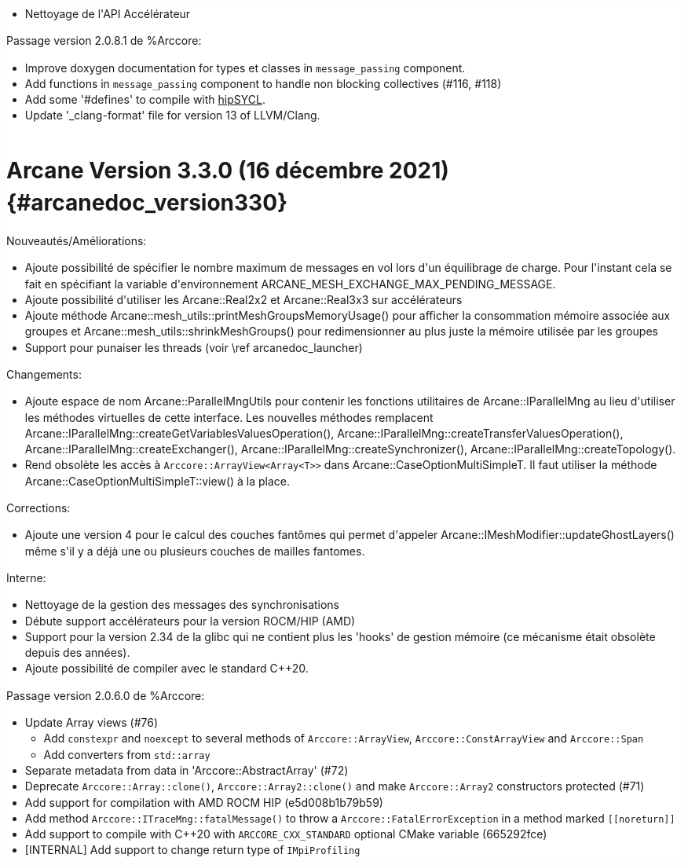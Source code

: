 - Nettoyage de l'API Accélérateur

Passage version 2.0.8.1 de %Arccore:

- Improve doxygen documentation for types et classes in `message_passing` component.
- Add functions in `message_passing` component to handle non blocking collectives (#116, #118)
- Add some '#defines'  to compile with [hipSYCL](https://github.com/illuhad/hipSYCL).
- Update '_clang-format' file for version 13 of LLVM/Clang.


Arcane Version 3.3.0 (16 décembre 2021) {#arcanedoc_version330}
======================================

Nouveautés/Améliorations:

- Ajoute possibilité de spécifier le nombre maximum de messages en vol
  lors d'un équilibrage de charge. Pour l'instant cela se fait en
  spécifiant la variable d'environnement
  ARCANE_MESH_EXCHANGE_MAX_PENDING_MESSAGE.
- Ajoute possibilité d'utiliser les Arcane::Real2x2 et Arcane::Real3x3 sur accélérateurs
- Ajoute méthode Arcane::mesh_utils::printMeshGroupsMemoryUsage() pour
  afficher la consommation mémoire associée aux groupes et
  Arcane::mesh_utils::shrinkMeshGroups() pour redimensionner au plus
  juste la mémoire utilisée par les groupes
- Support pour punaiser les threads (voir \ref arcanedoc_launcher)

Changements:

- Ajoute espace de nom Arcane::ParallelMngUtils pour contenir les fonctions
  utilitaires de Arcane::IParallelMng au lieu d'utiliser les méthodes
  virtuelles de cette interface. Les nouvelles méthodes remplacent
  Arcane::IParallelMng::createGetVariablesValuesOperation(),
  Arcane::IParallelMng::createTransferValuesOperation(),
  Arcane::IParallelMng::createExchanger(),
  Arcane::IParallelMng::createSynchronizer(),
  Arcane::IParallelMng::createTopology().
- Rend obsolète les accès à `Arccore::ArrayView<Array<T>>` dans
  Arcane::CaseOptionMultiSimpleT. Il faut utiliser la méthode
  Arcane::CaseOptionMultiSimpleT::view() à la place.

Corrections:

- Ajoute une version 4 pour le calcul des couches fantômes qui permet
  d'appeler Arcane::IMeshModifier::updateGhostLayers() même s'il y a
  déjà une ou plusieurs couches de mailles fantomes.

Interne:

- Nettoyage de la gestion des messages des synchronisations
- Débute support accélérateurs pour la version ROCM/HIP (AMD)
- Support pour la version 2.34 de la glibc qui ne contient plus les
  'hooks' de gestion mémoire (ce mécanisme était obsolète depuis des
  années).
- Ajoute possibilité de compiler avec le standard C++20.

Passage version 2.0.6.0 de %Arccore:
- Update Array views (#76)
  - Add `constexpr` and `noexcept` to several methods of `Arccore::ArrayView`, `Arccore::ConstArrayView` and `Arccore::Span`
  - Add converters from `std::array`
- Separate metadata from data in 'Arccore::AbstractArray' (#72)
- Deprecate `Arccore::Array::clone()`, `Arccore::Array2::clone()` and make `Arccore::Array2`
  constructors protected (#71)
- Add support for compilation with AMD ROCM HIP (e5d008b1b79b59)
- Add method `Arccore::ITraceMng::fatalMessage()` to throw a
  `Arccore::FatalErrorException` in a method marked `[[noreturn]]`
- Add support to compile with C++20 with `ARCCORE_CXX_STANDARD`
  optional CMake variable (665292fce)
- [INTERNAL] Add support to change return type of `IMpiProfiling`